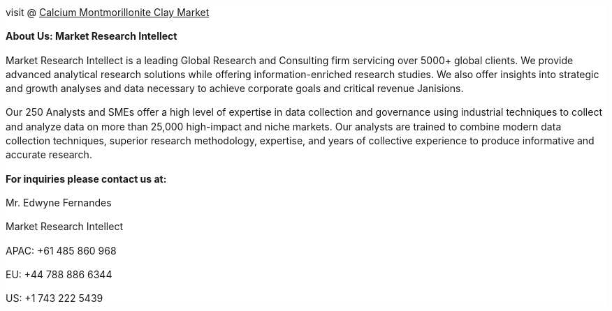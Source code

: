 visit&nbsp;@</strong>&nbsp;</span><span class="font-[700]"><a href="https://www.marketresearchintellect.com/product/global-calcium-montmorillonite-clay-market/?utm_source=Linkedin&utm_medium=832" target="_blank" data-tracking-control-name="article-ssr-frontend-pulse_little-text-block" data-tracking-will-navigate="" data-test-link="">Calcium Montmorillonite Clay Market</a></span></p><p><strong><span class="font-[700]">About Us: Market Research Intellect</span></strong></p><p><span class="">Market Research Intellect is a leading Global Research and Consulting firm servicing over 5000+ global clients. We provide advanced analytical research solutions while offering information-enriched research studies.&nbsp;</span>We also offer insights into strategic and growth analyses and data necessary to achieve corporate goals and critical revenue Janisions.</p><p><span class="">Our 250 Analysts and SMEs offer a high level of expertise in data collection and governance using industrial techniques to collect and analyze data on more than 25,000 high-impact and niche markets. Our analysts are trained to combine modern data collection techniques, superior research methodology, expertise, and years of collective experience to produce informative and accurate research.</span></p><p><strong>For inquiries please contact us at:</strong></p><p>Mr. Edwyne Fernandes</p><p>Market Research Intellect</p><p>APAC: +61 485 860 968</p><p>EU: +44 788 886 6344</p><p>US: +1 743 222 5439</p>
